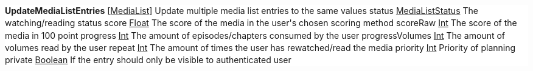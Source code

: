 </td>
</tr>
<tr>
<td colspan="2" valign="top"><strong>UpdateMediaListEntries</strong></td>
<td valign="top">[<a href="/reference/object/medialist">MediaList</a>]</td>
<td>
Update multiple media list entries to the same values
</td>
</tr>
<tr>
<td colspan="2" align="right" valign="top">status</td>
<td valign="top"><a href="/reference/enum/medialiststatus">MediaListStatus</a></td>
<td>
The watching/reading status
</td>
</tr>
<tr>
<td colspan="2" align="right" valign="top">score</td>
<td valign="top"><a href="/reference/scalar/float">Float</a></td>
<td>
The score of the media in the user's chosen scoring method
</td>
</tr>
<tr>
<td colspan="2" align="right" valign="top">scoreRaw</td>
<td valign="top"><a href="/reference/scalar/int">Int</a></td>
<td>
The score of the media in 100 point
</td>
</tr>
<tr>
<td colspan="2" align="right" valign="top">progress</td>
<td valign="top"><a href="/reference/scalar/int">Int</a></td>
<td>
The amount of episodes/chapters consumed by the user
</td>
</tr>
<tr>
<td colspan="2" align="right" valign="top">progressVolumes</td>
<td valign="top"><a href="/reference/scalar/int">Int</a></td>
<td>
The amount of volumes read by the user
</td>
</tr>
<tr>
<td colspan="2" align="right" valign="top">repeat</td>
<td valign="top"><a href="/reference/scalar/int">Int</a></td>
<td>
The amount of times the user has rewatched/read the media
</td>
</tr>
<tr>
<td colspan="2" align="right" valign="top">priority</td>
<td valign="top"><a href="/reference/scalar/int">Int</a></td>
<td>
Priority of planning
</td>
</tr>
<tr>
<td colspan="2" align="right" valign="top">private</td>
<td valign="top"><a href="/reference/scalar/boolean">Boolean</a></td>
<td>
If the entry should only be visible to authenticated user
</td>